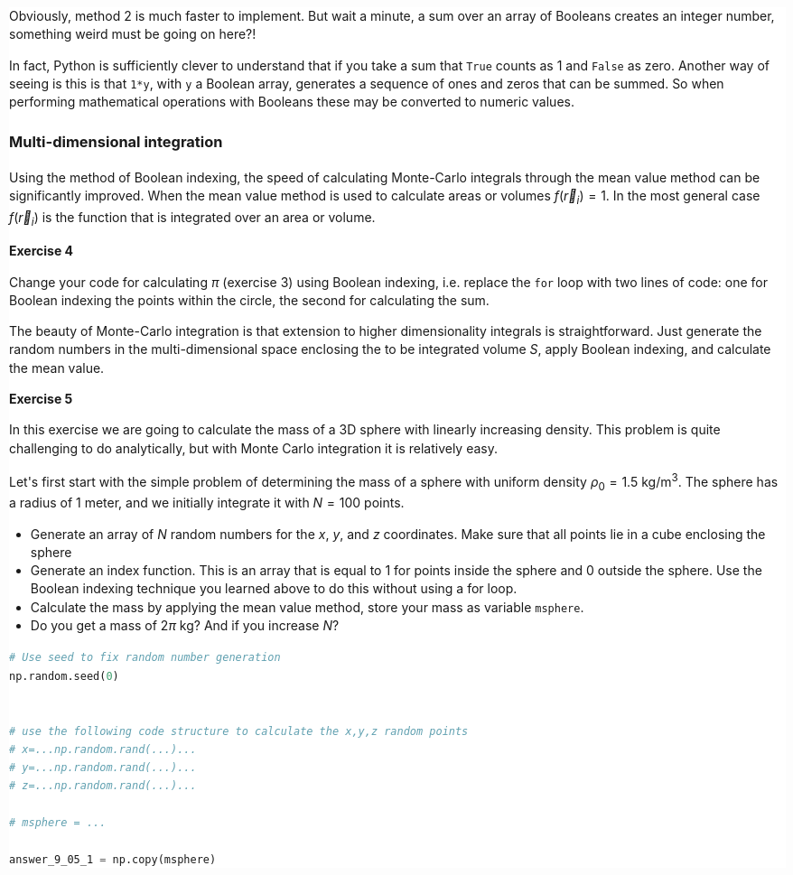 Obviously, method 2 is much faster to implement. But wait a minute, a sum over an array of Booleans creates an integer number, something weird must be going on here?!

In fact, Python is sufficiently clever to understand that if you take a sum that `True` counts as 1 and `False` as zero. Another way of seeing is this is that `1*y`, with `y` a Boolean array, generates a sequence of ones and zeros that can be summed. So when performing mathematical operations with Booleans these may be converted to numeric values.

### Multi-dimensional integration

Using the method of Boolean indexing, the speed of calculating Monte-Carlo integrals through the mean value method can be significantly improved. When the mean value method is used to calculate areas or volumes $f(\vec{r}_i)=1$. In the most general case $f(\vec{r}_i)$ is the function that is integrated over an area or volume. 

**Exercise 4**

Change your code for calculating $\pi$ (exercise 3) using Boolean indexing, i.e. replace the `for` loop with two lines of code: one for Boolean indexing the points within the circle, the second for calculating the sum.

The beauty of Monte-Carlo integration is that extension to higher dimensionality integrals is straightforward. Just generate the random numbers in the multi-dimensional space enclosing the to be integrated volume $S$, apply Boolean indexing, and calculate the mean value.

**Exercise 5** 

In this exercise we are going to calculate the mass of a 3D sphere with linearly increasing density. This problem is quite challenging to do analytically, but with Monte Carlo integration it is relatively easy.<br>

Let's first start with the simple problem of determining the mass of a sphere with uniform density $\rho_0=1.5$ kg/m$^3$. The sphere has a radius of 1 meter, and we initially integrate it with $N=100$ points. 
* Generate an array of $N$ random numbers for the $x$, $y$, and $z$ coordinates. Make sure that all points lie in a cube enclosing the sphere 
* Generate an index function. This is an array that is equal to 1 for points inside the sphere and 0 outside the sphere. Use the Boolean indexing technique you learned above to do this without using a for loop.
* Calculate the mass by applying the mean value method, store your mass as variable `msphere`.
* Do you get a mass of 2$\pi$ kg? And if you increase $N$?

```python
# Use seed to fix random number generation
np.random.seed(0)


# use the following code structure to calculate the x,y,z random points
# x=...np.random.rand(...)...
# y=...np.random.rand(...)...
# z=...np.random.rand(...)...

# msphere = ...

answer_9_05_1 = np.copy(msphere)
```
